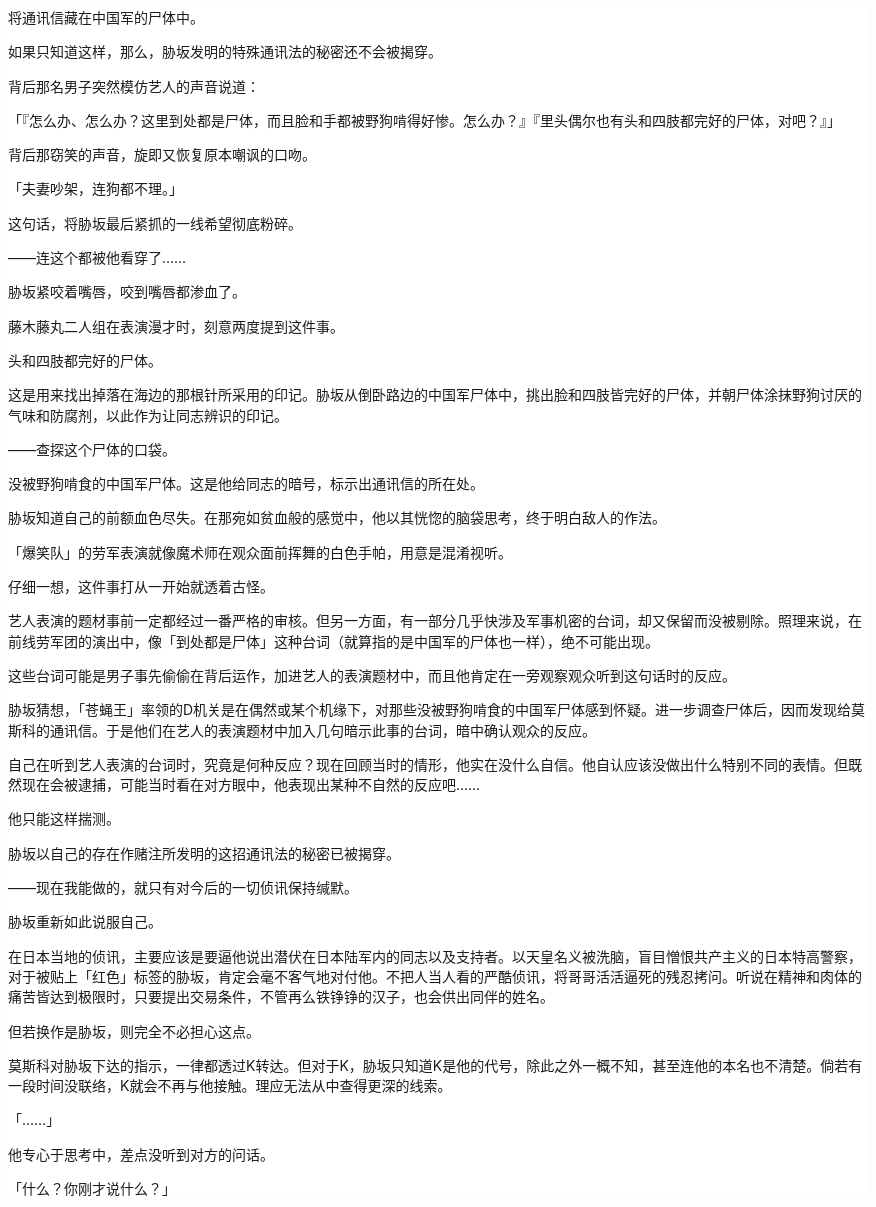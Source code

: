 将通讯信藏在中国军的尸体中。

如果只知道这样，那么，胁坂发明的特殊通讯法的秘密还不会被揭穿。

背后那名男子突然模仿艺人的声音说道：

「『怎么办、怎么办？这里到处都是尸体，而且脸和手都被野狗啃得好惨。怎么办？』『里头偶尔也有头和四肢都完好的尸体，对吧？』」

背后那窃笑的声音，旋即又恢复原本嘲讽的口吻。

「夫妻吵架，连狗都不理。」

这句话，将胁坂最后紧抓的一线希望彻底粉碎。

——连这个都被他看穿了……

胁坂紧咬着嘴唇，咬到嘴唇都渗血了。

藤木藤丸二人组在表演漫才时，刻意两度提到这件事。

头和四肢都完好的尸体。

这是用来找出掉落在海边的那根针所采用的印记。胁坂从倒卧路边的中国军尸体中，挑出脸和四肢皆完好的尸体，并朝尸体涂抹野狗讨厌的气味和防腐剂，以此作为让同志辨识的印记。

——查探这个尸体的口袋。

没被野狗啃食的中国军尸体。这是他给同志的暗号，标示出通讯信的所在处。

胁坂知道自己的前额血色尽失。在那宛如贫血般的感觉中，他以其恍惚的脑袋思考，终于明白敌人的作法。

「爆笑队」的劳军表演就像魔术师在观众面前挥舞的白色手帕，用意是混淆视听。

仔细一想，这件事打从一开始就透着古怪。

艺人表演的题材事前一定都经过一番严格的审核。但另一方面，有一部分几乎快涉及军事机密的台词，却又保留而没被剔除。照理来说，在前线劳军团的演出中，像「到处都是尸体」这种台词（就算指的是中国军的尸体也一样），绝不可能出现。

这些台词可能是男子事先偷偷在背后运作，加进艺人的表演题材中，而且他肯定在一旁观察观众听到这句话时的反应。

胁坂猜想，「苍蝇王」率领的D机关是在偶然或某个机缘下，对那些没被野狗啃食的中国军尸体感到怀疑。进一步调查尸体后，因而发现给莫斯科的通讯信。于是他们在艺人的表演题材中加入几句暗示此事的台词，暗中确认观众的反应。

自己在听到艺人表演的台词时，究竟是何种反应？现在回顾当时的情形，他实在没什么自信。他自认应该没做出什么特别不同的表情。但既然现在会被逮捕，可能当时看在对方眼中，他表现出某种不自然的反应吧……

他只能这样揣测。

胁坂以自己的存在作赌注所发明的这招通讯法的秘密已被揭穿。

——现在我能做的，就只有对今后的一切侦讯保持缄默。

胁坂重新如此说服自己。

在日本当地的侦讯，主要应该是要逼他说出潜伏在日本陆军内的同志以及支持者。以天皇名义被洗脑，盲目憎恨共产主义的日本特高警察，对于被贴上「红色」标签的胁坂，肯定会毫不客气地对付他。不把人当人看的严酷侦讯，将哥哥活活逼死的残忍拷问。听说在精神和肉体的痛苦皆达到极限时，只要提出交易条件，不管再么铁铮铮的汉子，也会供出同伴的姓名。

但若换作是胁坂，则完全不必担心这点。

莫斯科对胁坂下达的指示，一律都透过K转达。但对于K，胁坂只知道K是他的代号，除此之外一概不知，甚至连他的本名也不清楚。倘若有一段时间没联络，K就会不再与他接触。理应无法从中查得更深的线索。

「……」

他专心于思考中，差点没听到对方的问话。

「什么？你刚才说什么？」
